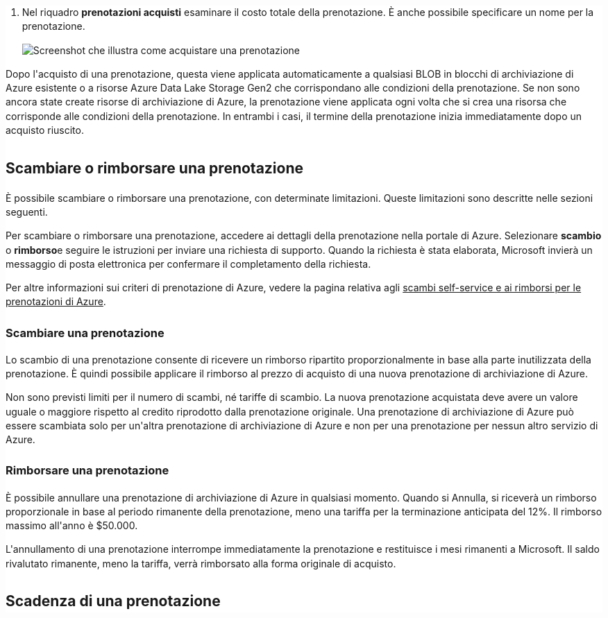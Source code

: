 1. Nel riquadro **prenotazioni acquisti** esaminare il costo totale della prenotazione. È anche possibile specificare un nome per la prenotazione.

    ![Screenshot che illustra come acquistare una prenotazione](media/storage-blob-reserved-capacity/purchase-reservations.png)

Dopo l'acquisto di una prenotazione, questa viene applicata automaticamente a qualsiasi BLOB in blocchi di archiviazione di Azure esistente o a risorse Azure Data Lake Storage Gen2 che corrispondano alle condizioni della prenotazione. Se non sono ancora state create risorse di archiviazione di Azure, la prenotazione viene applicata ogni volta che si crea una risorsa che corrisponde alle condizioni della prenotazione. In entrambi i casi, il termine della prenotazione inizia immediatamente dopo un acquisto riuscito.

## <a name="exchange-or-refund-a-reservation"></a>Scambiare o rimborsare una prenotazione

È possibile scambiare o rimborsare una prenotazione, con determinate limitazioni. Queste limitazioni sono descritte nelle sezioni seguenti.

Per scambiare o rimborsare una prenotazione, accedere ai dettagli della prenotazione nella portale di Azure. Selezionare **scambio** o **rimborso**e seguire le istruzioni per inviare una richiesta di supporto. Quando la richiesta è stata elaborata, Microsoft invierà un messaggio di posta elettronica per confermare il completamento della richiesta.

Per altre informazioni sui criteri di prenotazione di Azure, vedere la pagina relativa agli [scambi self-service e ai rimborsi per le prenotazioni di Azure](../../billing/billing-azure-reservations-self-service-exchange-and-refund.md).

### <a name="exchange-a-reservation"></a>Scambiare una prenotazione

Lo scambio di una prenotazione consente di ricevere un rimborso ripartito proporzionalmente in base alla parte inutilizzata della prenotazione. È quindi possibile applicare il rimborso al prezzo di acquisto di una nuova prenotazione di archiviazione di Azure.

Non sono previsti limiti per il numero di scambi, né tariffe di scambio. La nuova prenotazione acquistata deve avere un valore uguale o maggiore rispetto al credito riprodotto dalla prenotazione originale. Una prenotazione di archiviazione di Azure può essere scambiata solo per un'altra prenotazione di archiviazione di Azure e non per una prenotazione per nessun altro servizio di Azure.

### <a name="refund-a-reservation"></a>Rimborsare una prenotazione

È possibile annullare una prenotazione di archiviazione di Azure in qualsiasi momento. Quando si Annulla, si riceverà un rimborso proporzionale in base al periodo rimanente della prenotazione, meno una tariffa per la terminazione anticipata del 12%. Il rimborso massimo all'anno è $50.000.

L'annullamento di una prenotazione interrompe immediatamente la prenotazione e restituisce i mesi rimanenti a Microsoft. Il saldo rivalutato rimanente, meno la tariffa, verrà rimborsato alla forma originale di acquisto.

## <a name="expiration-of-a-reservation"></a>Scadenza di una prenotazione
